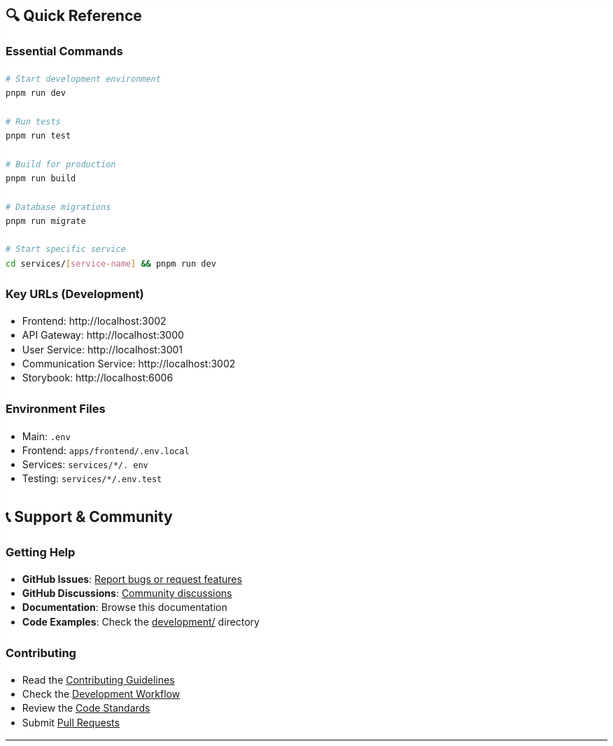 ## 🔍 Quick Reference

### Essential Commands
```bash
# Start development environment
pnpm run dev

# Run tests
pnpm run test

# Build for production
pnpm run build

# Database migrations
pnpm run migrate

# Start specific service
cd services/[service-name] && pnpm run dev
```

### Key URLs (Development)
- Frontend: http://localhost:3002
- API Gateway: http://localhost:3000
- User Service: http://localhost:3001
- Communication Service: http://localhost:3002
- Storybook: http://localhost:6006

### Environment Files
- Main: `.env`
- Frontend: `apps/frontend/.env.local`
- Services: `services/*/. env`
- Testing: `services/*/.env.test`

## 📞 Support & Community

### Getting Help
- **GitHub Issues**: [Report bugs or request features](https://github.com/Stormrider66/hockey-hub/issues)
- **GitHub Discussions**: [Community discussions](https://github.com/Stormrider66/hockey-hub/discussions)
- **Documentation**: Browse this documentation
- **Code Examples**: Check the [development/](../development/) directory

### Contributing
- Read the [Contributing Guidelines](../CONTRIBUTING.md)
- Check the [Development Workflow](../DEVELOPER-GUIDE.md)
- Review the [Code Standards](../CONTRIBUTING.md#code-standards)
- Submit [Pull Requests](https://github.com/Stormrider66/hockey-hub/pulls)

---